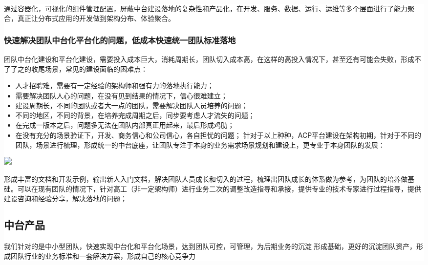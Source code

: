 通过容器化，可视化的组件管理配置，屏蔽中台建设落地的复杂性和产品化，在开发、服务、数据、运行、运维等多个层面进行了能力聚合，真正让分布式应用的开发做到架构分布、体验聚合。

### 快速解决团队中台化平台化的问题，低成本快速统一团队标准落地
团队中台化建设和平台化建设，需要投入成本巨大，消耗周期长，团队切入成本高，在这样的高投入情况下，甚至还有可能会失败，形成不了了之的收尾场景，常见的建设面临的困难点：

- 人才招聘难，需要有一定经验的架构师和强有力的落地执行能力；
- 需要解决团队人心的问题，在没有见到结果的情况下，信心很难建立；
- 建设周期长，不同的团队或者大一点的团队，需要解决团队人员培养的问题；
- 不同的地区，不同的背景，在培养完成周期之后，同步要考虑人才流失的问题；
- 在完成一版本之后，问题多无法在团队内部真正用起来，最后形成鸡肋；
- 在没有充分的场景验证下，开发、商务信心和公司信心，各自担忧的问题；
针对于以上种种，ACP平台建设在架构初期，针对于不同的团队，场景进行梳理，形成统一的中台底座，让团队专注于本身的业务需求场景规划和建设上，更专业于本身团队的发展：

<img src="https://pic3.zhimg.com/80/v2-f1092b3549953881294c94285bb0fa16_720w.jpg">

形成丰富的文档和开发示例，输出新人入门文档，解决团队人员成长和切入的过程，梳理出团队成长的体系做为参考，为团队的培养做基础。可以在现有团队的情况下，针对高工（非一定架构师）进行业务二次的调整改造指导和承接，提供专业的技术专家进行过程指导，提供建设咨询和经验分享，解决落地的问题；

## 中台产品
我们针对的是中小型团队，快速实现中台化和平台化场景，达到团队可控，可管理，为后期业务的沉淀 形成基础，更好的沉淀团队资产，形成团队行业的业务标准和一套解决方案，形成自己的核心竞争力